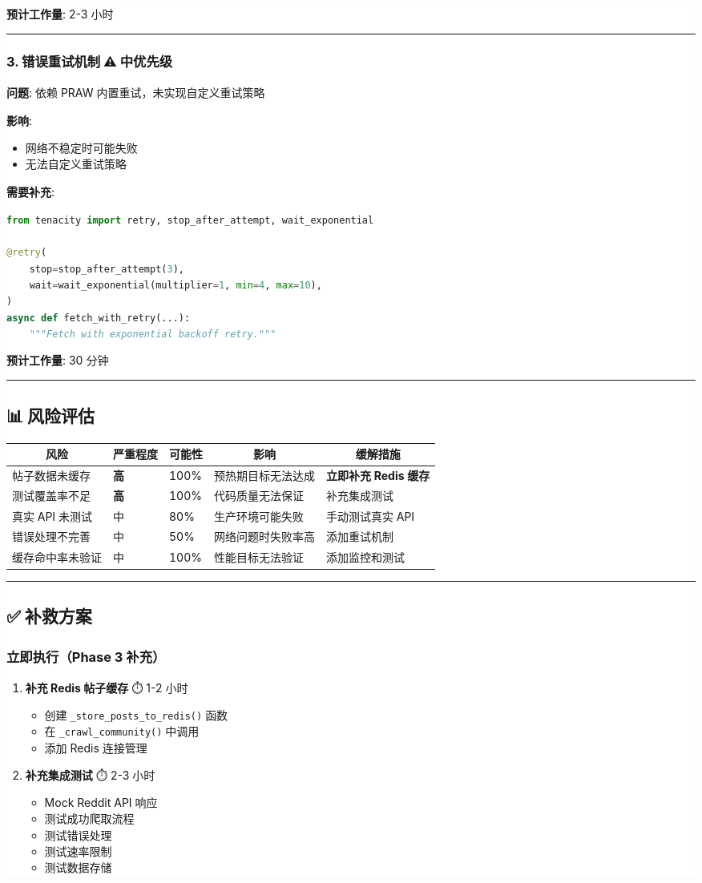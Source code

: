 
**预计工作量**: 2-3 小时

---

### 3. **错误重试机制** ⚠️ **中优先级**

**问题**: 依赖 PRAW 内置重试，未实现自定义重试策略

**影响**:
- 网络不稳定时可能失败
- 无法自定义重试策略

**需要补充**:
```python
from tenacity import retry, stop_after_attempt, wait_exponential

@retry(
    stop=stop_after_attempt(3),
    wait=wait_exponential(multiplier=1, min=4, max=10),
)
async def fetch_with_retry(...):
    """Fetch with exponential backoff retry."""
```

**预计工作量**: 30 分钟

---

## 📊 风险评估

| 风险 | 严重程度 | 可能性 | 影响 | 缓解措施 |
|------|----------|--------|------|----------|
| 帖子数据未缓存 | **高** | 100% | 预热期目标无法达成 | **立即补充 Redis 缓存** |
| 测试覆盖率不足 | **高** | 100% | 代码质量无法保证 | 补充集成测试 |
| 真实 API 未测试 | 中 | 80% | 生产环境可能失败 | 手动测试真实 API |
| 错误处理不完善 | 中 | 50% | 网络问题时失败率高 | 添加重试机制 |
| 缓存命中率未验证 | 中 | 100% | 性能目标无法验证 | 添加监控和测试 |

---

## ✅ 补救方案

### 立即执行（Phase 3 补充）

1. **补充 Redis 帖子缓存** ⏱️ 1-2 小时
   - 创建 `_store_posts_to_redis()` 函数
   - 在 `_crawl_community()` 中调用
   - 添加 Redis 连接管理

2. **补充集成测试** ⏱️ 2-3 小时
   - Mock Reddit API 响应
   - 测试成功爬取流程
   - 测试错误处理
   - 测试速率限制
   - 测试数据存储
